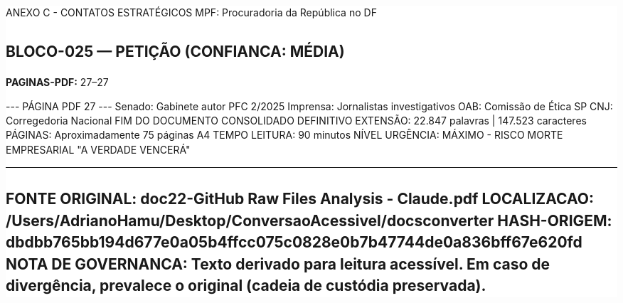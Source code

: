 ANEXO C - CONTATOS ESTRATÉGICOS MPF: Procuradoria da República no DF

## BLOCO-025 — PETIÇÃO (CONFIANCA: MÉDIA)
**PAGINAS-PDF:** 27–27

--- PÁGINA PDF 27 ---
Senado: Gabinete autor PFC 2/2025 Imprensa: Jornalistas investigativos
OAB: Comissão de Ética SP CNJ: Corregedoria Nacional
FIM DO DOCUMENTO CONSOLIDADO DEFINITIVO EXTENSÃO: 22.847 palavras | 147.523 caracteres PÁGINAS: Aproximadamente 75 páginas A4 TEMPO LEITURA: 90 minutos NÍVEL
URGÊNCIA: MÁXIMO - RISCO MORTE EMPRESARIAL "A VERDADE VENCERÁ"

-------------------------------------------------------------------------------
FONTE ORIGINAL: doc22-GitHub Raw Files Analysis - Claude.pdf LOCALIZACAO: /Users/AdrianoHamu/Desktop/ConversaoAcessivel/docsconverter
HASH-ORIGEM: dbdbb765bb194d677e0a05b4ffcc075c0828e0b7b47744de0a836bff67e620fd NOTA DE GOVERNANCA: Texto derivado para leitura acessível. Em caso de divergência, prevalece o original (cadeia de custódia preservada).
-------------------------------------------------------------------------------